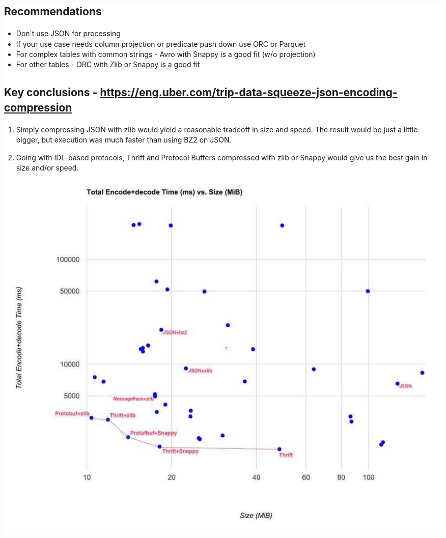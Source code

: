 ## Recommendations

- Don't use JSON for processing
- If your use case needs column projection or predicate push down use ORC or Parquet
- For complex tables with common strings - Avro with Snappy is a good fit (w/o projection)
- For other tables - ORC with Zlib or Snappy is a good fit

## Key conclusions - https://eng.uber.com/trip-data-squeeze-json-encoding-compression

1. Simply compressing JSON with zlib would yield a reasonable tradeoff in size and speed. The result would be just a little bigger, but execution was much faster than using BZ2 on JSON.

2. Going with IDL-based protocols, Thrift and Protocol Buffers compressed with zlib or Snappy would give us the best gain in size and/or speed.

![image](../../media/File-Formats-image10.jpg)
